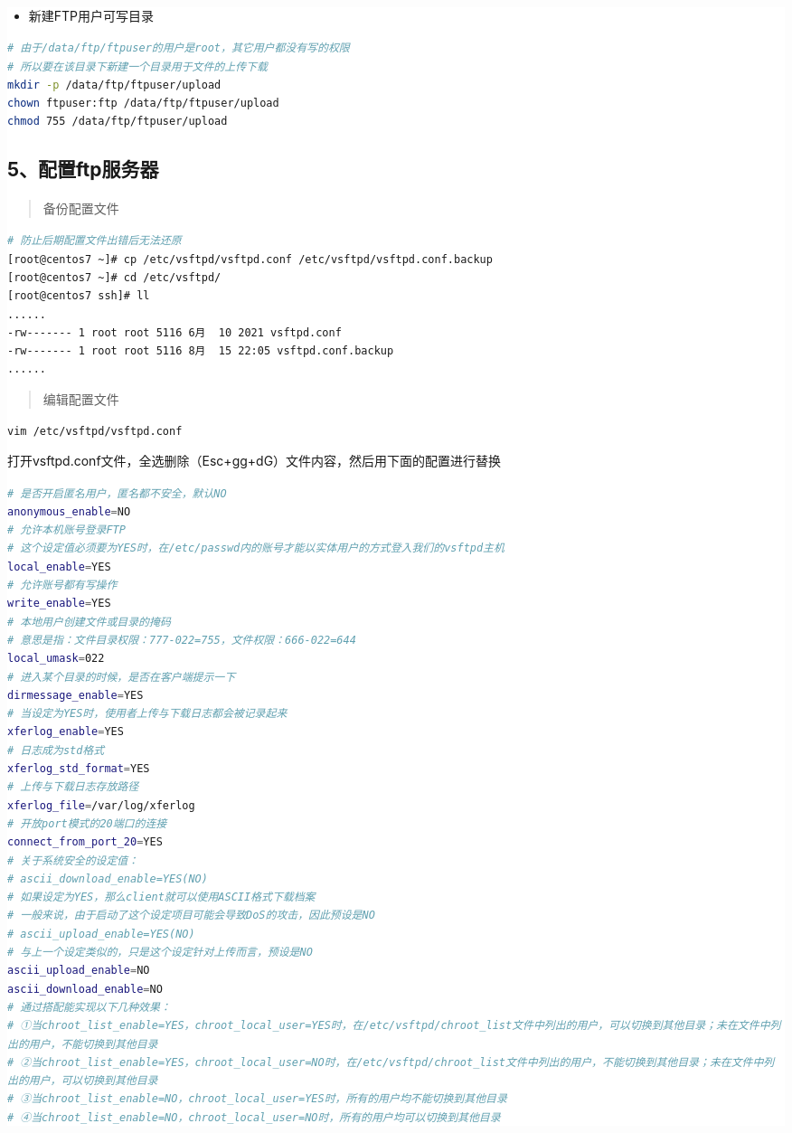 *   新建FTP用户可写目录

```bash
# 由于/data/ftp/ftpuser的用户是root，其它用户都没有写的权限
# 所以要在该目录下新建一个目录用于文件的上传下载
mkdir -p /data/ftp/ftpuser/upload
chown ftpuser:ftp /data/ftp/ftpuser/upload
chmod 755 /data/ftp/ftpuser/upload
```

5、配置ftp服务器
----------

> 备份配置文件

```bash
# 防止后期配置文件出错后无法还原
[root@centos7 ~]# cp /etc/vsftpd/vsftpd.conf /etc/vsftpd/vsftpd.conf.backup
[root@centos7 ~]# cd /etc/vsftpd/
[root@centos7 ssh]# ll
......
-rw------- 1 root root 5116 6月  10 2021 vsftpd.conf
-rw------- 1 root root 5116 8月  15 22:05 vsftpd.conf.backup
......
```

> 编辑配置文件

`vim /etc/vsftpd/vsftpd.conf`

打开vsftpd.conf文件，全选删除（Esc+gg+dG）文件内容，然后用下面的配置进行替换

```bash
# 是否开启匿名用户，匿名都不安全，默认NO
anonymous_enable=NO
# 允许本机账号登录FTP
# 这个设定值必须要为YES时，在/etc/passwd内的账号才能以实体用户的方式登入我们的vsftpd主机
local_enable=YES
# 允许账号都有写操作
write_enable=YES
# 本地用户创建文件或目录的掩码
# 意思是指：文件目录权限：777-022=755，文件权限：666-022=644
local_umask=022
# 进入某个目录的时候，是否在客户端提示一下
dirmessage_enable=YES
# 当设定为YES时，使用者上传与下载日志都会被记录起来
xferlog_enable=YES
# 日志成为std格式
xferlog_std_format=YES
# 上传与下载日志存放路径
xferlog_file=/var/log/xferlog
# 开放port模式的20端口的连接
connect_from_port_20=YES
# 关于系统安全的设定值：
# ascii_download_enable=YES(NO)
# 如果设定为YES，那么client就可以使用ASCII格式下载档案
# 一般来说，由于启动了这个设定项目可能会导致DoS的攻击，因此预设是NO
# ascii_upload_enable=YES(NO)
# 与上一个设定类似的，只是这个设定针对上传而言，预设是NO
ascii_upload_enable=NO
ascii_download_enable=NO
# 通过搭配能实现以下几种效果：
# ①当chroot_list_enable=YES，chroot_local_user=YES时，在/etc/vsftpd/chroot_list文件中列出的用户，可以切换到其他目录；未在文件中列出的用户，不能切换到其他目录
# ②当chroot_list_enable=YES，chroot_local_user=NO时，在/etc/vsftpd/chroot_list文件中列出的用户，不能切换到其他目录；未在文件中列出的用户，可以切换到其他目录
# ③当chroot_list_enable=NO，chroot_local_user=YES时，所有的用户均不能切换到其他目录
# ④当chroot_list_enable=NO，chroot_local_user=NO时，所有的用户均可以切换到其他目录
```
